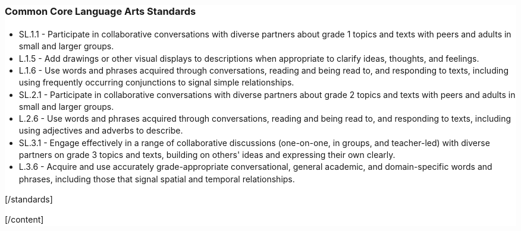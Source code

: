 ### Common Core Language Arts Standards

- SL.1.1 - Participate in collaborative conversations with diverse partners about grade 1 topics and texts with peers and adults in small and larger groups.
- L.1.5 - Add drawings or other visual displays to descriptions when appropriate to clarify ideas, thoughts, and feelings.
- L.1.6 - Use words and phrases acquired through conversations, reading and being read to, and responding to texts, including using frequently occurring conjunctions to signal simple relationships.
- SL.2.1 - Participate in collaborative conversations with diverse partners about grade 2 topics and texts with peers and adults in small and larger groups.
- L.2.6 - Use words and phrases acquired through conversations, reading and being read to, and responding to texts, including using adjectives and adverbs to describe.
- SL.3.1 - Engage effectively in a range of collaborative discussions (one-on-one, in groups, and teacher-led) with diverse partners on grade 3 topics and texts, building on others' ideas and expressing their own clearly.
- L.3.6 - Acquire and use accurately grade-appropriate conversational, general academic, and domain-specific words and phrases, including those that signal spatial and temporal relationships.


[/standards]

[/content]

<link rel="stylesheet" type="text/css" href="../docs/morestyle.css"/>
